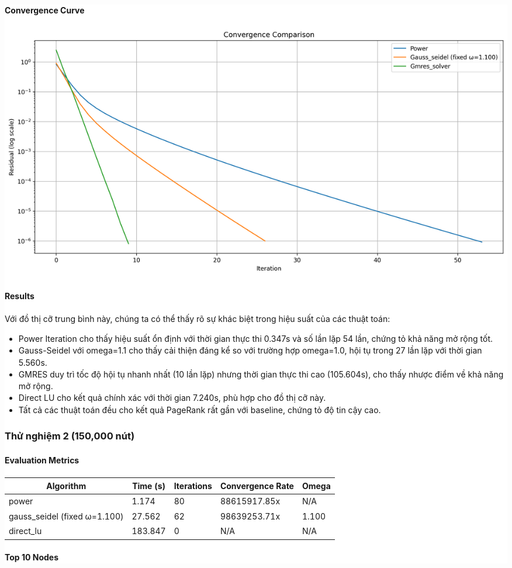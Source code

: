#### Convergence Curve
![Convergence Curve](../data-results/EC1_64000_nodes_plots_20250527_000118/convergence.png)

#### Results
Với đồ thị cỡ trung bình này, chúng ta có thể thấy rõ sự khác biệt trong hiệu suất của các thuật toán:
+ Power Iteration cho thấy hiệu suất ổn định với thời gian thực thi 0.347s và số lần lặp 54 lần, chứng tỏ khả năng mở rộng tốt.
+ Gauss-Seidel với omega=1.1 cho thấy cải thiện đáng kể so với trường hợp omega=1.0, hội tụ trong 27 lần lặp với thời gian 5.560s.
+ GMRES duy trì tốc độ hội tụ nhanh nhất (10 lần lặp) nhưng thời gian thực thi cao (105.604s), cho thấy nhược điểm về khả năng mở rộng.
+ Direct LU cho kết quả chính xác với thời gian 7.240s, phù hợp cho đồ thị cỡ này.
+ Tất cả các thuật toán đều cho kết quả PageRank rất gần với baseline, chứng tỏ độ tin cậy cao.

### Thử nghiệm 2 (150,000 nút)

#### Evaluation Metrics

| Algorithm | Time (s) | Iterations | Convergence Rate | Omega |
|-----------|----------|------------|------------------|-------|
| power | 1.174 | 80 | 88615917.85x | N/A |
| gauss_seidel (fixed ω=1.100) | 27.562 | 62 | 98639253.71x | 1.100 |
| direct_lu | 183.847 | 0 | N/A | N/A |

#### Top 10 Nodes